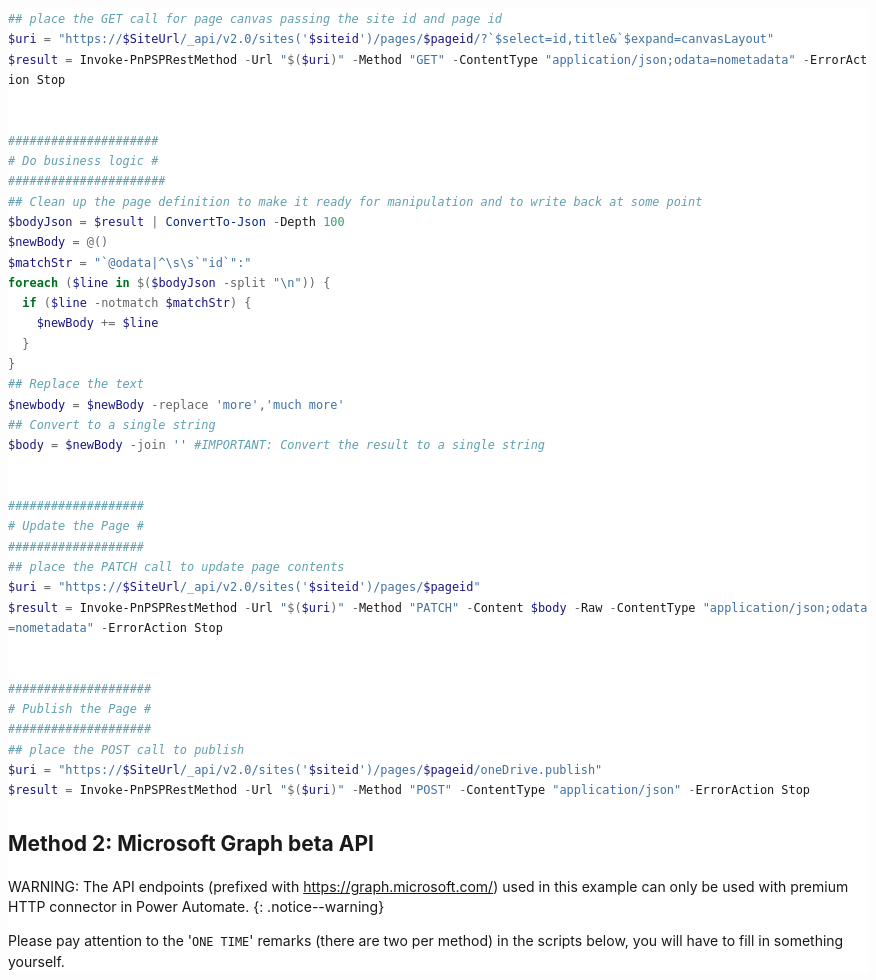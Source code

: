 ```powershell
## place the GET call for page canvas passing the site id and page id
$uri = "https://$SiteUrl/_api/v2.0/sites('$siteid')/pages/$pageid/?`$select=id,title&`$expand=canvasLayout"
$result = Invoke-PnPSPRestMethod -Url "$($uri)" -Method "GET" -ContentType "application/json;odata=nometadata" -ErrorAction Stop


#####################
# Do business logic #
######################
## Clean up the page definition to make it ready for manipulation and to write back at some point
$bodyJson = $result | ConvertTo-Json -Depth 100
$newBody = @()
$matchStr = "`@odata|^\s\s`"id`":"
foreach ($line in $($bodyJson -split "\n")) {
  if ($line -notmatch $matchStr) {
    $newBody += $line
  }
}
## Replace the text
$newbody = $newBody -replace 'more','much more'
## Convert to a single string
$body = $newBody -join '' #IMPORTANT: Convert the result to a single string


###################
# Update the Page #
###################
## place the PATCH call to update page contents
$uri = "https://$SiteUrl/_api/v2.0/sites('$siteid')/pages/$pageid"
$result = Invoke-PnPSPRestMethod -Url "$($uri)" -Method "PATCH" -Content $body -Raw -ContentType "application/json;odata=nometadata" -ErrorAction Stop


####################
# Publish the Page #
####################
## place the POST call to publish
$uri = "https://$SiteUrl/_api/v2.0/sites('$siteid')/pages/$pageid/oneDrive.publish"
$result = Invoke-PnPSPRestMethod -Url "$($uri)" -Method "POST" -ContentType "application/json" -ErrorAction Stop
```

## Method 2: Microsoft Graph beta API

WARNING: The API endpoints (prefixed with https://graph.microsoft.com/) used in this example can only be used with premium HTTP connector in Power Automate.
{: .notice--warning}

Please pay attention to the '`ONE TIME`' remarks (there are two per method) in the scripts below, you will have to fill in something yourself.
